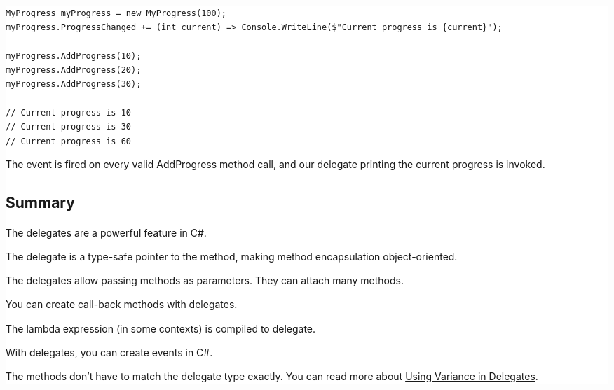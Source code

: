 ```
MyProgress myProgress = new MyProgress(100);
myProgress.ProgressChanged += (int current) => Console.WriteLine($"Current progress is {current}");

myProgress.AddProgress(10);
myProgress.AddProgress(20);
myProgress.AddProgress(30);

// Current progress is 10
// Current progress is 30
// Current progress is 60
```

The event is fired on every valid AddProgress method call, and our delegate printing the current progress is invoked.

## Summary

The delegates are a powerful feature in C#.  
  
The delegate is a type-safe pointer to the method, making method encapsulation object-oriented.  
  
The delegates allow passing methods as parameters. They can attach many methods.  
  
You can create call-back methods with delegates.    
  
The lambda expression (in some contexts) is compiled to delegate.  
  
With delegates, you can create events in C#.  
  
The methods don’t have to match the delegate type exactly. You can read more about [Using Variance in Delegates](https://learn.microsoft.com/en-us/dotnet/csharp/programming-guide/concepts/covariance-contravariance/using-variance-in-delegates "Using Variance in Delegates"). 
